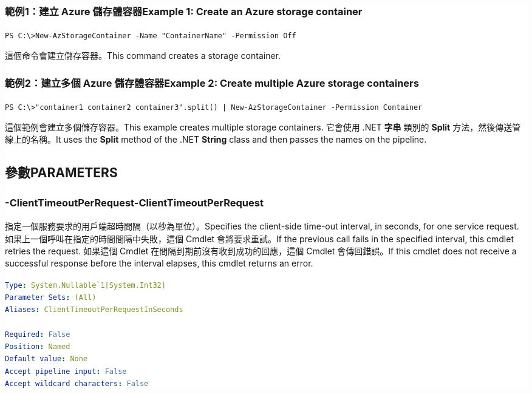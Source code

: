 ### <span data-ttu-id="0c2a7-108">範例1：建立 Azure 儲存體容器</span><span class="sxs-lookup"><span data-stu-id="0c2a7-108">Example 1: Create an Azure storage container</span></span>
```
PS C:\>New-AzStorageContainer -Name "ContainerName" -Permission Off
```

<span data-ttu-id="0c2a7-109">這個命令會建立儲存容器。</span><span class="sxs-lookup"><span data-stu-id="0c2a7-109">This command creates a storage container.</span></span>

### <span data-ttu-id="0c2a7-110">範例2：建立多個 Azure 儲存體容器</span><span class="sxs-lookup"><span data-stu-id="0c2a7-110">Example 2: Create multiple Azure storage containers</span></span>
```
PS C:\>"container1 container2 container3".split() | New-AzStorageContainer -Permission Container
```

<span data-ttu-id="0c2a7-111">這個範例會建立多個儲存容器。</span><span class="sxs-lookup"><span data-stu-id="0c2a7-111">This example creates multiple storage containers.</span></span>
<span data-ttu-id="0c2a7-112">它會使用 .NET **字串** 類別的 **Split** 方法，然後傳送管線上的名稱。</span><span class="sxs-lookup"><span data-stu-id="0c2a7-112">It uses the **Split** method of the .NET **String** class and then passes the names on the pipeline.</span></span>

## <span data-ttu-id="0c2a7-113">參數</span><span class="sxs-lookup"><span data-stu-id="0c2a7-113">PARAMETERS</span></span>

### <span data-ttu-id="0c2a7-114">-ClientTimeoutPerRequest</span><span class="sxs-lookup"><span data-stu-id="0c2a7-114">-ClientTimeoutPerRequest</span></span>
<span data-ttu-id="0c2a7-115">指定一個服務要求的用戶端超時間隔（以秒為單位）。</span><span class="sxs-lookup"><span data-stu-id="0c2a7-115">Specifies the client-side time-out interval, in seconds, for one service request.</span></span>
<span data-ttu-id="0c2a7-116">如果上一個呼叫在指定的時間間隔中失敗，這個 Cmdlet 會將要求重試。</span><span class="sxs-lookup"><span data-stu-id="0c2a7-116">If the previous call fails in the specified interval, this cmdlet retries the request.</span></span>
<span data-ttu-id="0c2a7-117">如果這個 Cmdlet 在間隔到期前沒有收到成功的回應，這個 Cmdlet 會傳回錯誤。</span><span class="sxs-lookup"><span data-stu-id="0c2a7-117">If this cmdlet does not receive a successful response before the interval elapses, this cmdlet returns an error.</span></span>

```yaml
Type: System.Nullable`1[System.Int32]
Parameter Sets: (All)
Aliases: ClientTimeoutPerRequestInSeconds

Required: False
Position: Named
Default value: None
Accept pipeline input: False
Accept wildcard characters: False
```

